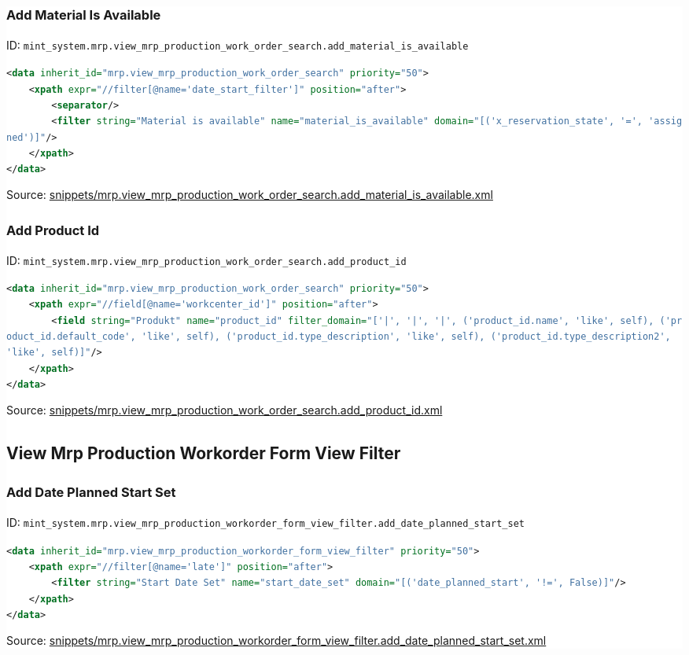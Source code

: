 ### Add Material Is Available

ID: `mint_system.mrp.view_mrp_production_work_order_search.add_material_is_available`

```xml
<data inherit_id="mrp.view_mrp_production_work_order_search" priority="50">
    <xpath expr="//filter[@name='date_start_filter']" position="after">
        <separator/>
        <filter string="Material is available" name="material_is_available" domain="[('x_reservation_state', '=', 'assigned')]"/>
    </xpath>
</data>

```
Source: [snippets/mrp.view_mrp_production_work_order_search.add_material_is_available.xml](https://github.com/Mint-System/Odoo-Build/tree/main/snippets/mrp.view_mrp_production_work_order_search.add_material_is_available.xml)

### Add Product Id

ID: `mint_system.mrp.view_mrp_production_work_order_search.add_product_id`

```xml
<data inherit_id="mrp.view_mrp_production_work_order_search" priority="50">
    <xpath expr="//field[@name='workcenter_id']" position="after">
        <field string="Produkt" name="product_id" filter_domain="['|', '|', '|', ('product_id.name', 'like', self), ('product_id.default_code', 'like', self), ('product_id.type_description', 'like', self), ('product_id.type_description2', 'like', self)]"/>
    </xpath>
</data>

```
Source: [snippets/mrp.view_mrp_production_work_order_search.add_product_id.xml](https://github.com/Mint-System/Odoo-Build/tree/main/snippets/mrp.view_mrp_production_work_order_search.add_product_id.xml)

## View Mrp Production Workorder Form View Filter

### Add Date Planned Start Set

ID: `mint_system.mrp.view_mrp_production_workorder_form_view_filter.add_date_planned_start_set`

```xml
<data inherit_id="mrp.view_mrp_production_workorder_form_view_filter" priority="50">
    <xpath expr="//filter[@name='late']" position="after">
        <filter string="Start Date Set" name="start_date_set" domain="[('date_planned_start', '!=', False)]"/>
    </xpath>
</data>

```
Source: [snippets/mrp.view_mrp_production_workorder_form_view_filter.add_date_planned_start_set.xml](https://github.com/Mint-System/Odoo-Build/tree/main/snippets/mrp.view_mrp_production_workorder_form_view_filter.add_date_planned_start_set.xml)
